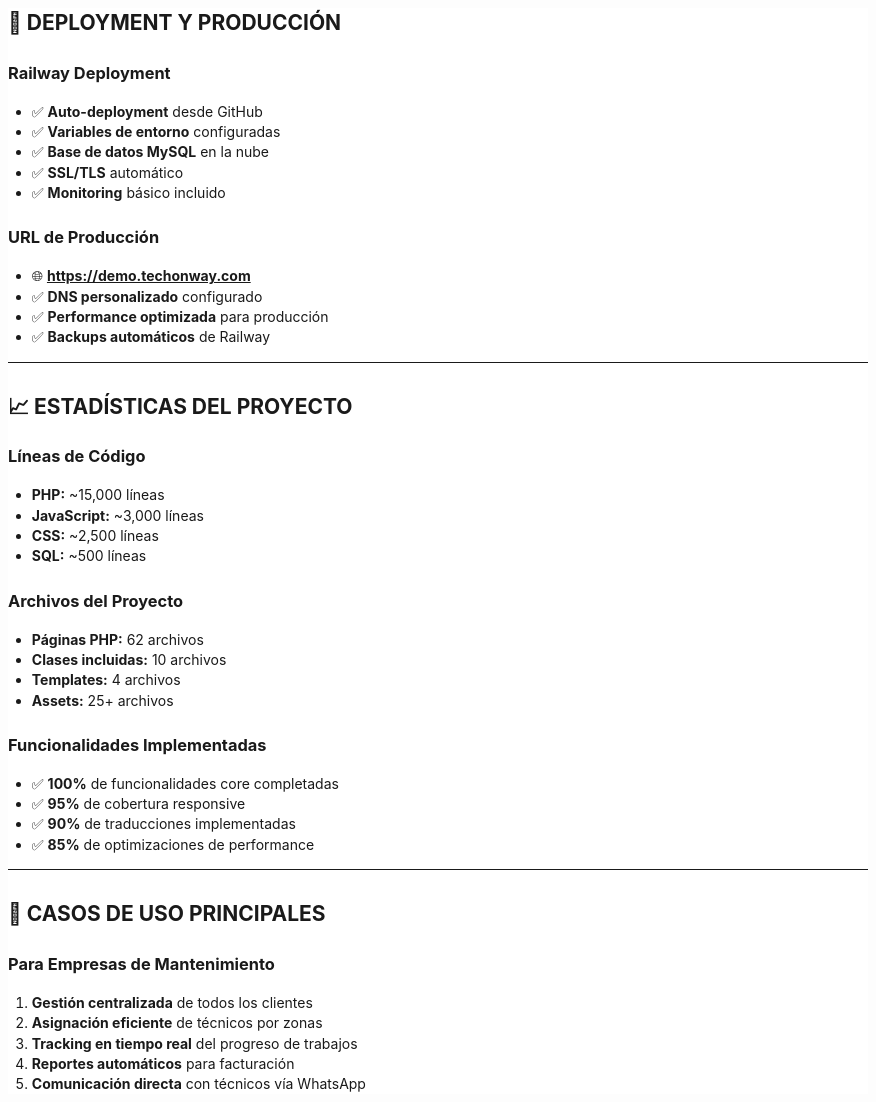 
## 🚀 **DEPLOYMENT Y PRODUCCIÓN**

### **Railway Deployment**
- ✅ **Auto-deployment** desde GitHub
- ✅ **Variables de entorno** configuradas
- ✅ **Base de datos MySQL** en la nube
- ✅ **SSL/TLS** automático
- ✅ **Monitoring** básico incluido

### **URL de Producción**
- 🌐 **https://demo.techonway.com**
- ✅ **DNS personalizado** configurado
- ✅ **Performance optimizada** para producción
- ✅ **Backups automáticos** de Railway

---

## 📈 **ESTADÍSTICAS DEL PROYECTO**

### **Líneas de Código**
- **PHP:** ~15,000 líneas
- **JavaScript:** ~3,000 líneas  
- **CSS:** ~2,500 líneas
- **SQL:** ~500 líneas

### **Archivos del Proyecto**
- **Páginas PHP:** 62 archivos
- **Clases incluidas:** 10 archivos
- **Templates:** 4 archivos
- **Assets:** 25+ archivos

### **Funcionalidades Implementadas**
- ✅ **100%** de funcionalidades core completadas
- ✅ **95%** de cobertura responsive
- ✅ **90%** de traducciones implementadas
- ✅ **85%** de optimizaciones de performance

---

## 🎯 **CASOS DE USO PRINCIPALES**

### **Para Empresas de Mantenimiento**
1. **Gestión centralizada** de todos los clientes
2. **Asignación eficiente** de técnicos por zonas
3. **Tracking en tiempo real** del progreso de trabajos
4. **Reportes automáticos** para facturación
5. **Comunicación directa** con técnicos vía WhatsApp

